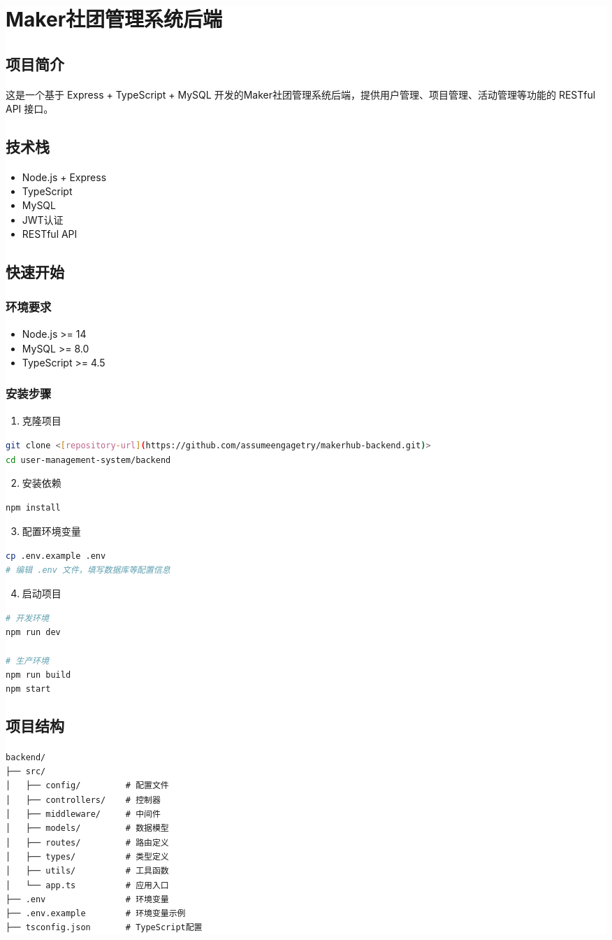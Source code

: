 # Maker社团管理系统后端

## 项目简介
这是一个基于 Express + TypeScript + MySQL 开发的Maker社团管理系统后端，提供用户管理、项目管理、活动管理等功能的 RESTful API 接口。

## 技术栈
- Node.js + Express
- TypeScript
- MySQL
- JWT认证
- RESTful API

## 快速开始

### 环境要求
- Node.js >= 14
- MySQL >= 8.0
- TypeScript >= 4.5

### 安装步骤
1. 克隆项目
```bash
git clone <[repository-url](https://github.com/assumeengagetry/makerhub-backend.git)>
cd user-management-system/backend
```

2. 安装依赖
```bash
npm install
```

3. 配置环境变量
```bash
cp .env.example .env
# 编辑 .env 文件，填写数据库等配置信息
```

4. 启动项目
```bash
# 开发环境
npm run dev

# 生产环境
npm run build
npm start
```

## 项目结构
```
backend/
├── src/
│   ├── config/         # 配置文件
│   ├── controllers/    # 控制器
│   ├── middleware/     # 中间件
│   ├── models/         # 数据模型
│   ├── routes/         # 路由定义
│   ├── types/          # 类型定义
│   ├── utils/          # 工具函数
│   └── app.ts          # 应用入口
├── .env                # 环境变量
├── .env.example        # 环境变量示例
├── tsconfig.json       # TypeScript配置
```